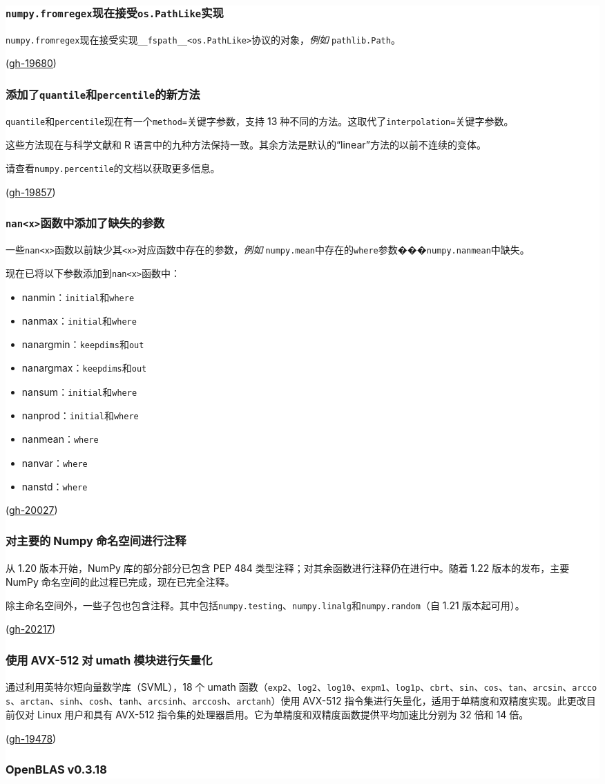 ### `numpy.fromregex`现在接受`os.PathLike`实现

`numpy.fromregex`现在接受实现`__fspath__<os.PathLike>`协议的对象，*例如* `pathlib.Path`。

([gh-19680](https://github.com/numpy/numpy/pull/19680))

### 添加了`quantile`和`percentile`的新方法

`quantile`和`percentile`现在有一个`method=`关键字参数，支持 13 种不同的方法。这取代了`interpolation=`关键字参数。

这些方法现在与科学文献和 R 语言中的九种方法保持一致。其余方法是默认的“linear”方法的以前不连续的变体。

请查看`numpy.percentile`的文档以获取更多信息。

([gh-19857](https://github.com/numpy/numpy/pull/19857))

### `nan<x>`函数中添加了缺失的参数

一些`nan<x>`函数以前缺少其`<x>`对应函数中存在的参数，*例如* `numpy.mean`中存在的`where`参数���`numpy.nanmean`中缺失。

现在已将以下参数添加到`nan<x>`函数中：

+   nanmin：`initial`和`where`

+   nanmax：`initial`和`where`

+   nanargmin：`keepdims`和`out`

+   nanargmax：`keepdims`和`out`

+   nansum：`initial`和`where`

+   nanprod：`initial`和`where`

+   nanmean：`where`

+   nanvar：`where`

+   nanstd：`where`

([gh-20027](https://github.com/numpy/numpy/pull/20027))

### 对主要的 Numpy 命名空间进行注释

从 1.20 版本开始，NumPy 库的部分部分已包含 PEP 484 类型注释；对其余函数进行注释仍在进行中。随着 1.22 版本的发布，主要 NumPy 命名空间的此过程已完成，现在已完全注释。

除主命名空间外，一些子包也包含注释。其中包括`numpy.testing`、`numpy.linalg`和`numpy.random`（自 1.21 版本起可用）。

([gh-20217](https://github.com/numpy/numpy/pull/20217))

### 使用 AVX-512 对 umath 模块进行矢量化

通过利用英特尔短向量数学库（SVML），18 个 umath 函数（`exp2`、`log2`、`log10`、`expm1`、`log1p`、`cbrt`、`sin`、`cos`、`tan`、`arcsin`、`arccos`、`arctan`、`sinh`、`cosh`、`tanh`、`arcsinh`、`arccosh`、`arctanh`）使用 AVX-512 指令集进行矢量化，适用于单精度和双精度实现。此更改目前仅对 Linux 用户和具有 AVX-512 指令集的处理器启用。它为单精度和双精度函数提供平均加速比分别为 32 倍和 14 倍。

([gh-19478](https://github.com/numpy/numpy/pull/19478))

### OpenBLAS v0.3.18

